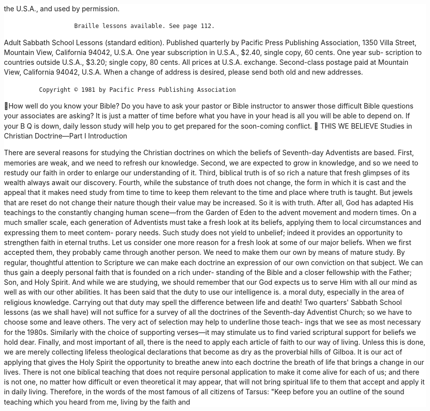 the U.S.A., and used by permission.

                        Braille lessons available. See page 112.

Adult Sabbath School Lessons (standard edition). Published quarterly by Pacific
Press Publishing Association, 1350 Villa Street, Mountain View, California 94042,
U.S.A. One year subscription in U.S.A., $2.40, single copy, 60 cents. One year sub-
scription to countries outside U.S.A., $3.20; single copy, 80 cents. All prices at U.S.A.
exchange. Second-class postage paid at Mountain View, California 94042, U.S.A.
When a change of address is desired, please send both old and new addresses.

              Copyright © 1981 by Pacific Press Publishing Association
How well do you know your Bible?
Do you have to ask your pastor or Bible instructor to
answer those difficult Bible questions your associates are
asking?
It is just a matter of time before what you have in your
head is all you will be able to depend on.
If your B Q is down, daily lesson study will help you to get
prepared for the soon-coming conflict.
                           THIS WE BELIEVE
                       Studies in Christian Doctrine—Part I
                                        Introduction

   There are several reasons for studying the Christian doctrines on which the beliefs
of Seventh-day Adventists are based. First, memories are weak, and we need to
refresh our knowledge. Second, we are expected to grow in knowledge, and so we
need to restudy our faith in order to enlarge our understanding of it. Third, biblical
truth is of so rich a nature that fresh glimpses of its wealth always await our discovery.
Fourth, while the substance of truth does not change, the form in which it is cast and
the appeal that it makes need study from time to time to keep them relevant to the time
and place where truth is taught. But jewels that are reset do not change their nature
though their value may be increased. So it is with truth. After all, God has adapted His
teachings to the constantly changing human scene—from the Garden of Eden to the
advent movement and modern times.
   On a much smaller scale, each generation of Adventists must take a fresh look at its
beliefs, applying them to local circumstances and expressing them to meet contem-
porary needs. Such study does not yield to unbelief; indeed it provides an opportunity
to strengthen faith in eternal truths.
   Let us consider one more reason for a fresh look at some of our major beliefs. When
we first accepted them, they probably came through another person. We need to
make them our own by means of mature study. By regular, thoughtful attention to
Scripture we can make each doctrine an expression of our own conviction on that
subject. We can thus gain a deeply personal faith that is founded on a rich under-
standing of the Bible and a closer fellowship with the Father; Son, and Holy Spirit.
And while we are studying, we should remember that our God expects us to serve Him
with all our mind as well as with our other abilities. It has been said that the duty to use
our intelligence is. a moral duty, especially in the area of religious knowledge.
Carrying out that duty may spell the difference between life and death!
   Two quarters' Sabbath School lessons (as we shall have) will not suffice for a
survey of all the doctrines of the Seventh-day Adventist Church; so we have to choose
some and leave others. The very act of selection may help to underline those teach-
ings that we see as most necessary for the 1980s. Similarly with the choice of
supporting verses—it may stimulate us to find varied scriptural support for beliefs we
hold dear.
   Finally, and most important of all, there is the need to apply each article of faith to
our way of living. Unless this is done, we are merely collecting lifeless theological
declarations that become as dry as the proverbial hills of Gilboa. It is our act of
applying that gives the Holy Spirit the opportunity to breathe anew into each doctrine
the breath of life that brings a change in our lives. There is not one biblical teaching
that does not require personal application to make it come alive for each of us; and
there is not one, no matter how difficult or even theoretical it may appear, that will not
bring spiritual life to them that accept and apply it in daily living.
   Therefore, in the words of the most famous of all citizens of Tarsus: "Keep before
you an outline of the sound teaching which you heard from me, living by the faith and